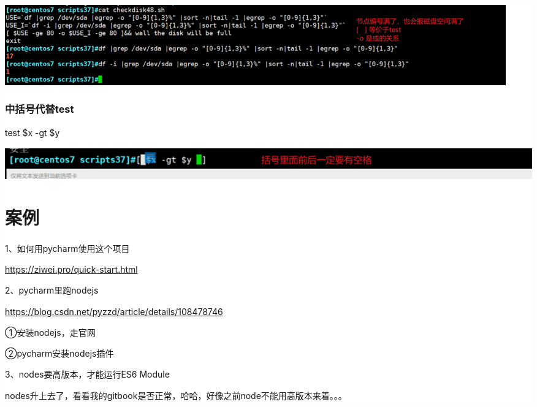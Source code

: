 ![image-20220205172530349](3-算术逻辑运算和条件测试.assets/image-20220205172530349.png)

###  中括号代替test

test $x -gt $y

![image-20220205172622014](3-算术逻辑运算和条件测试.assets/image-20220205172622014.png)



 



# 案例

1、如何用pycharm使用这个项目

https://ziwei.pro/quick-start.html



2、pycharm里跑nodejs

https://blog.csdn.net/pyzzd/article/details/108478746

①安装nodejs，走官网

②pycharm安装nodejs插件



3、nodes要高版本，才能运行ES6 Module

nodes升上去了，看看我的gitbook是否正常，哈哈，好像之前node不能用高版本来着。。。









